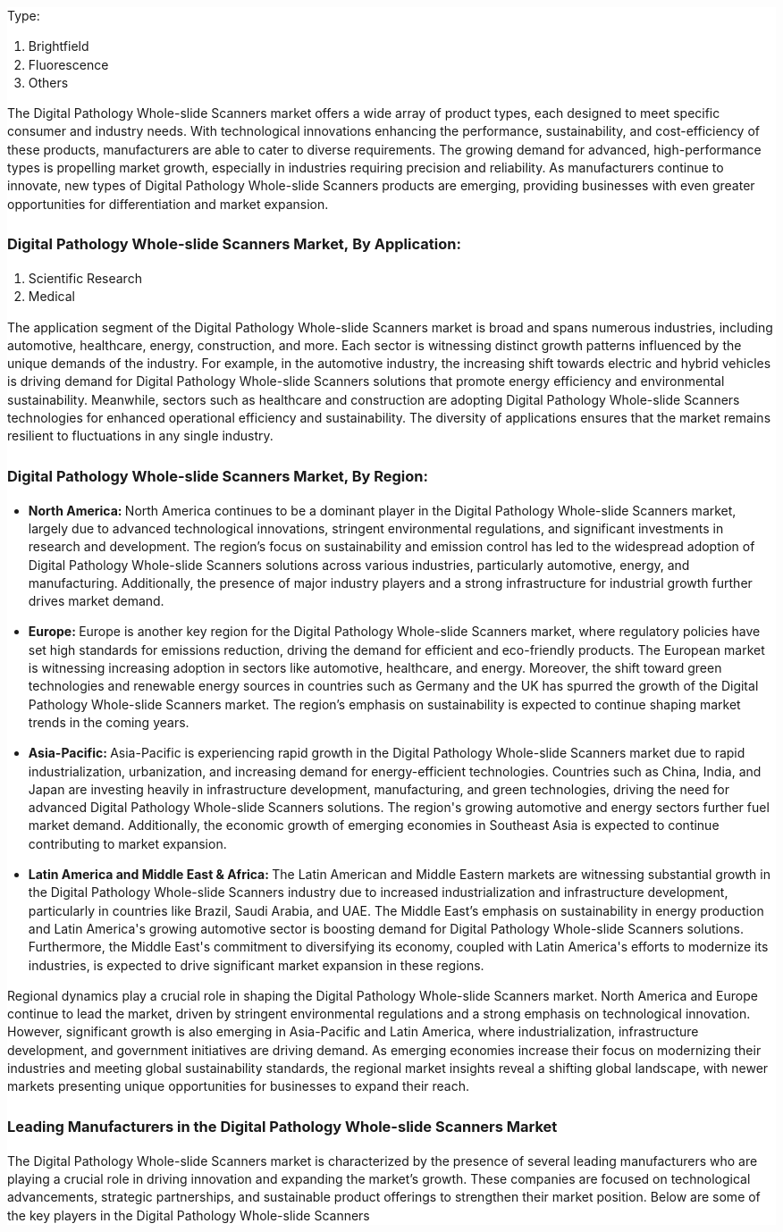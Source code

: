 Type:<br /></strong></h3><ol><li>Brightfield<li> Fluorescence<li> Others</li></ol><p>The Digital Pathology Whole-slide Scanners market offers a wide array of product types, each designed to meet specific consumer and industry needs. With technological innovations enhancing the performance, sustainability, and cost-efficiency of these products, manufacturers are able to cater to diverse requirements. The growing demand for advanced, high-performance types is propelling market growth, especially in industries requiring precision and reliability. As manufacturers continue to innovate, new types of Digital Pathology Whole-slide Scanners products are emerging, providing businesses with even greater opportunities for differentiation and market expansion.</p><h3>Digital Pathology Whole-slide Scanners Market,&nbsp;By Application:</h3><ol><li>Scientific Research<li> Medical</li></ol><p>The application segment of the Digital Pathology Whole-slide Scanners market is broad and spans numerous industries, including automotive, healthcare, energy, construction, and more. Each sector is witnessing distinct growth patterns influenced by the unique demands of the industry. For example, in the automotive industry, the increasing shift towards electric and hybrid vehicles is driving demand for Digital Pathology Whole-slide Scanners solutions that promote energy efficiency and environmental sustainability. Meanwhile, sectors such as healthcare and construction are adopting Digital Pathology Whole-slide Scanners technologies for enhanced operational efficiency and sustainability. The diversity of applications ensures that the market remains resilient to fluctuations in any single industry.</p><h3>Digital Pathology Whole-slide Scanners Market, By Region:</h3><ul><li><p><strong>North America:&nbsp;</strong>North America continues to be a dominant player in the Digital Pathology Whole-slide Scanners market, largely due to advanced technological innovations, stringent environmental regulations, and significant investments in research and development. The region&rsquo;s focus on sustainability and emission control has led to the widespread adoption of Digital Pathology Whole-slide Scanners solutions across various industries, particularly automotive, energy, and manufacturing. Additionally, the presence of major industry players and a strong infrastructure for industrial growth further drives market demand.</p></li><li><p><strong><strong>Europe:&nbsp;</strong></strong>Europe is another key region for the Digital Pathology Whole-slide Scanners market, where regulatory policies have set high standards for emissions reduction, driving the demand for efficient and eco-friendly products. The European market is witnessing increasing adoption in sectors like automotive, healthcare, and energy. Moreover, the shift toward green technologies and renewable energy sources in countries such as Germany and the UK has spurred the growth of the Digital Pathology Whole-slide Scanners market. The region&rsquo;s emphasis on sustainability is expected to continue shaping market trends in the coming years.</p></li><li><p><strong><strong>Asia-Pacific:&nbsp;</strong></strong>Asia-Pacific is experiencing rapid growth in the Digital Pathology Whole-slide Scanners market due to rapid industrialization, urbanization, and increasing demand for energy-efficient technologies. Countries such as China, India, and Japan are investing heavily in infrastructure development, manufacturing, and green technologies, driving the need for advanced Digital Pathology Whole-slide Scanners solutions. The region's growing automotive and energy sectors further fuel market demand. Additionally, the economic growth of emerging economies in Southeast Asia is expected to continue contributing to market expansion.</p></li><li><p><strong><strong>Latin America and Middle East &amp; Africa:&nbsp;</strong></strong>The Latin American and Middle Eastern markets are witnessing substantial growth in the Digital Pathology Whole-slide Scanners industry due to increased industrialization and infrastructure development, particularly in countries like Brazil, Saudi Arabia, and UAE. The Middle East&rsquo;s emphasis on sustainability in energy production and Latin America's growing automotive sector is boosting demand for Digital Pathology Whole-slide Scanners solutions. Furthermore, the Middle East's commitment to diversifying its economy, coupled with Latin America's efforts to modernize its industries, is expected to drive significant market expansion in these regions.</p></li></ul><p>Regional dynamics play a crucial role in shaping the Digital Pathology Whole-slide Scanners market. North America and Europe continue to lead the market, driven by stringent environmental regulations and a strong emphasis on technological innovation. However, significant growth is also emerging in Asia-Pacific and Latin America, where industrialization, infrastructure development, and government initiatives are driving demand. As emerging economies increase their focus on modernizing their industries and meeting global sustainability standards, the regional market insights reveal a shifting global landscape, with newer markets presenting unique opportunities for businesses to expand their reach.</p><h3><strong>Leading Manufacturers in the Digital Pathology Whole-slide Scanners Market</strong></h3><p>The Digital Pathology Whole-slide Scanners market is characterized by the presence of several leading manufacturers who are playing a crucial role in driving innovation and expanding the market&rsquo;s growth. These companies are focused on technological advancements, strategic partnerships, and sustainable product offerings to strengthen their market position. Below are some of the key players in the Digital Pathology Whole-slide Scanners